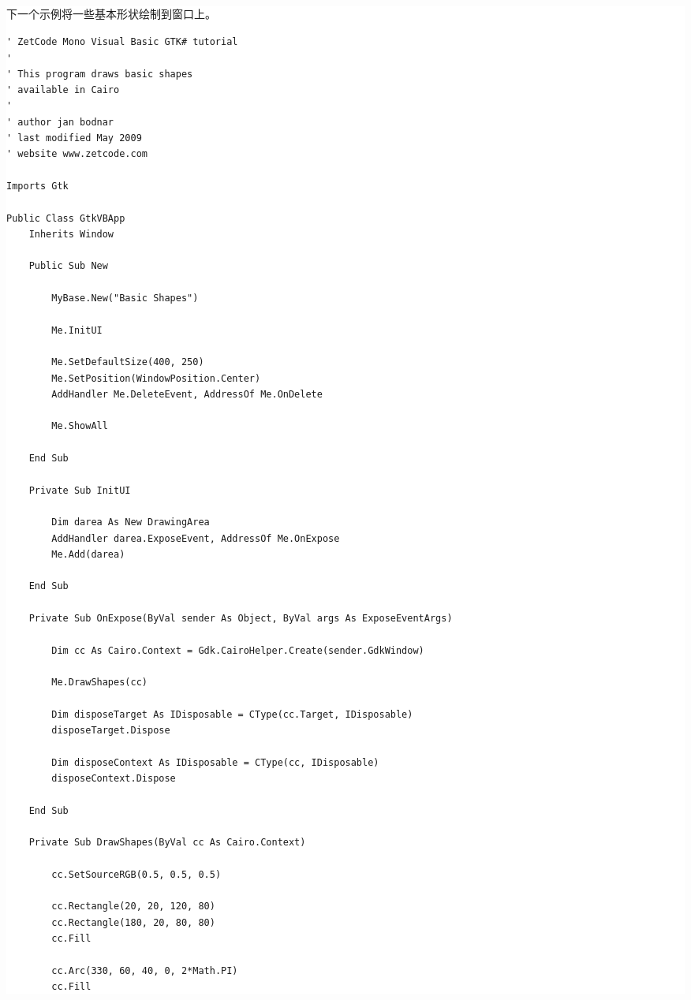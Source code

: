 下一个示例将一些基本形状绘制到窗口上。

```
' ZetCode Mono Visual Basic GTK# tutorial
'
' This program draws basic shapes
' available in Cairo
'
' author jan bodnar
' last modified May 2009
' website www.zetcode.com

Imports Gtk

Public Class GtkVBApp
    Inherits Window

    Public Sub New

        MyBase.New("Basic Shapes")

        Me.InitUI

        Me.SetDefaultSize(400, 250)
        Me.SetPosition(WindowPosition.Center)
        AddHandler Me.DeleteEvent, AddressOf Me.OnDelete

        Me.ShowAll

    End Sub

    Private Sub InitUI

        Dim darea As New DrawingArea
        AddHandler darea.ExposeEvent, AddressOf Me.OnExpose
        Me.Add(darea)

    End Sub

    Private Sub OnExpose(ByVal sender As Object, ByVal args As ExposeEventArgs)

        Dim cc As Cairo.Context = Gdk.CairoHelper.Create(sender.GdkWindow)

        Me.DrawShapes(cc)

        Dim disposeTarget As IDisposable = CType(cc.Target, IDisposable)
        disposeTarget.Dispose

        Dim disposeContext As IDisposable = CType(cc, IDisposable)
        disposeContext.Dispose

    End Sub

    Private Sub DrawShapes(ByVal cc As Cairo.Context)

        cc.SetSourceRGB(0.5, 0.5, 0.5)

        cc.Rectangle(20, 20, 120, 80)
        cc.Rectangle(180, 20, 80, 80)
        cc.Fill

        cc.Arc(330, 60, 40, 0, 2*Math.PI)
        cc.Fill

```